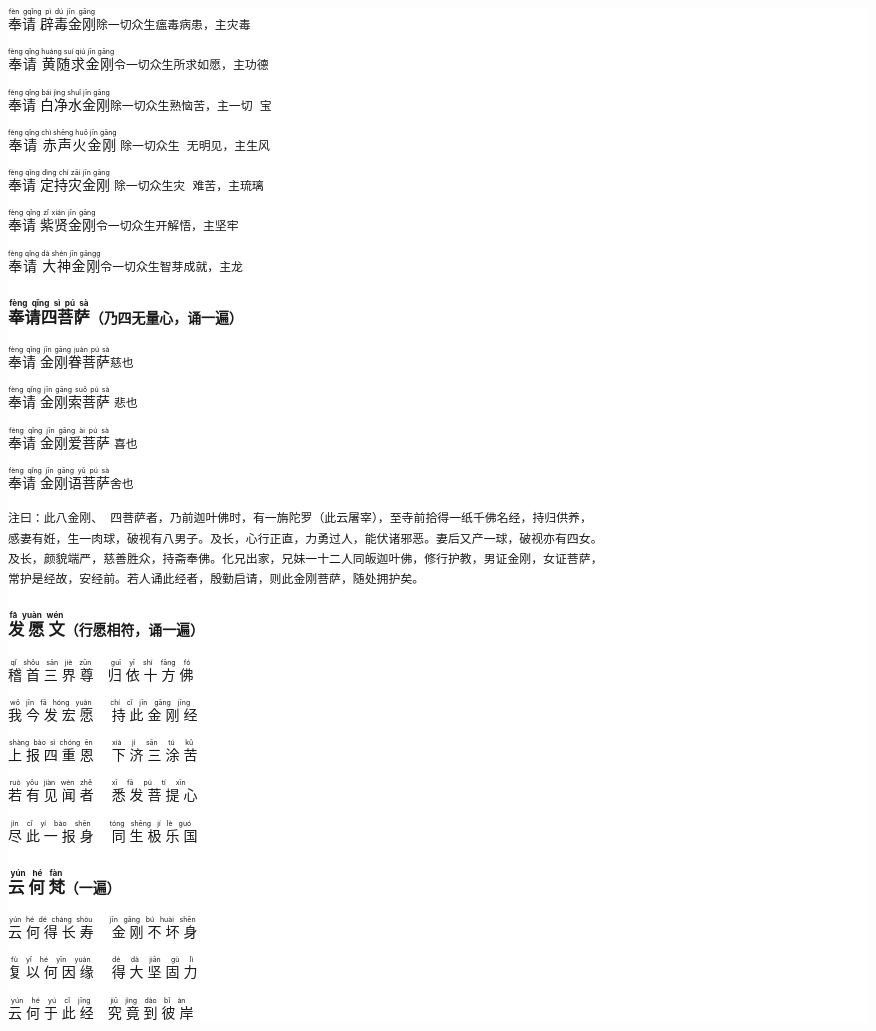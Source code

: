 <ruby>奉请  辟毒金刚<rt>fèn ɡqǐnɡ  pì dú jīn ɡānɡ</rt></ruby>`除一切众生瘟毒病患，主灾毒` 

<ruby>奉请  黄随求金刚<rt>fènɡ qǐnɡ  huánɡ suí qiú jīn ɡānɡ</rt></ruby>`令一切众生所求如愿，主功德` 

<ruby>奉请  白净水金刚<rt>fènɡ qǐnɡ  bái jìnɡ shuǐ jīn ɡānɡ</rt></ruby>`除一切众生熟恼苦，主一切 宝`

<ruby>奉请  赤声火金刚<rt>fènɡ qǐnɡ  chì shēnɡ huǒ jīn ɡānɡ</rt></ruby> `除一切众生 无明见，主生风` 

<ruby>奉请  定持灾金刚<rt>fènɡ qǐnɡ  dìnɡ chí zāi jīn ɡānɡ</rt></ruby> `除一切众生灾 难苦，主琉璃` 

<ruby>奉请  紫贤金刚<rt>fènɡ qǐnɡ  zǐ xián jīn ɡānɡ</rt></ruby>`令一切众生开解悟，主坚牢` 

<ruby>奉请  大神金刚<rt>fènɡ qǐnɡ  dà shén jīn ɡānɡɡ</rt></ruby>`令一切众生智芽成就，主龙` 


### <ruby>奉请四菩萨 <rt>fèng qǐng sì pú sà</rt></ruby>`（乃四无量心，诵一遍）`

<ruby>奉请 金刚眷菩萨<rt>fènɡ qǐnɡ jīn ɡānɡ juàn pú sà</rt></ruby>`慈也`

<ruby>奉请 金刚索菩萨<rt>fènɡ qǐnɡ jīn ɡānɡ suǒ pú sà</rt></ruby> `悲也`

<ruby>奉请 金刚爱菩萨<rt>fènɡ qǐnɡ jīn ɡānɡ ài pú sà</rt></ruby> `喜也` 

<ruby>奉请 金刚语菩萨 <rt>fènɡ qǐnɡ jīn ɡānɡ yǔ pú sà</rt></ruby>`舍也`


```
注曰：此八金刚、 四菩萨者，乃前迦叶佛时，有一旃陀罗（此云屠宰），至寺前拾得一纸千佛名经，持归供养，
感妻有姙，生一肉球，破视有八男子。及长，心行正直，力勇过人，能伏诸邪恶。妻后又产一球，破视亦有四女。
及长，颜貌端严，慈善胜众，持斋奉佛。化兄出家，兄妹一十二人同皈迦叶佛，修行护教，男证金刚，女证菩萨，
常护是经故，安经前。若人诵此经者，殷勤启请，则此金刚菩萨，随处拥护矣。
```
### <ruby>发 愿 文<rt>fā yuàn wén</rt></ruby>`（行愿相符，诵一遍） `

<ruby>稽 首 三 界 尊<rt>qǐ shǒu sān jiè zūn </rt></ruby>&emsp;<ruby>归 依 十 方 佛<rt>ɡuī yī shí fānɡ fó</rt></ruby>

<ruby>我 今 发 宏 愿<rt>wǒ jīn fā hónɡ yuàn </rt></ruby>&emsp;<ruby> 持 此 金 刚 经<rt> chí cǐ jīn ɡānɡ jīnɡ</rt></ruby> 

<ruby>上 报 四 重 恩<rt>shànɡ bào sì chónɡ ēn </rt></ruby>&emsp;<ruby> 下 济 三 涂 苦<rt>xià jì sān tú kǔ</rt></ruby> 

<ruby>若 有 见 闻 者<rt>ruò yǒu jiàn wén zhě </rt></ruby>&emsp;<ruby> 悉 发 菩 提 心<rt> xī fā pú tí xīn</rt></ruby> 

<ruby>尽 此 一 报 身<rt>jìn cǐ yí bào shēn</rt></ruby>&emsp;<ruby> 同 生 极 乐 国<rt> tónɡ shēnɡ jí lè ɡuó</rt></ruby> 

### <ruby>云 何 梵<rt>yún hé fàn</rt></ruby>`（一遍）`

<ruby>云 何 得 长 寿<rt>yún hé dé chánɡ shòu</rt></ruby>&emsp;<ruby> 金 刚 不 坏 身<rt>jīn ɡānɡ bú huài shēn</rt></ruby>

<ruby>复 以 何 因 缘<rt>fù yǐ hé yīn yuán</rt></ruby>&emsp;<ruby> 得 大 坚 固 力<rt>dé dà jiān ɡù lì</rt></ruby>

<ruby>云 何 于 此 经<rt>yún hé yú cǐ jīnɡ</rt></ruby>&emsp;<ruby>究 竟 到 彼 岸<rt> jiū jìnɡ dào bǐ àn</rt></ruby>
